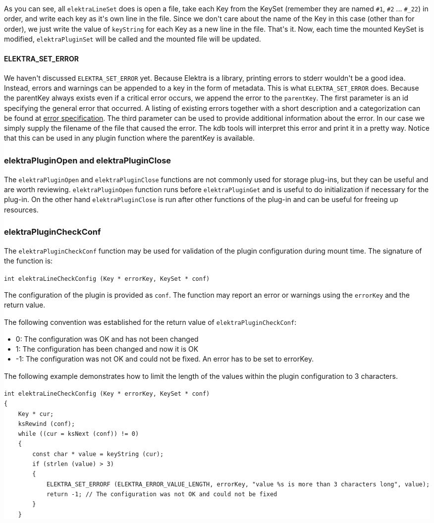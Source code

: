 As you can see, all `elektraLineSet` does is open a file, take each Key from the KeySet (remember they are named `#1`, `#2` ... `#_22`) in order,
and write each key as it's own line in the file. Since we don't care about the name of the Key in this case (other than for order), we just write
the value of `keyString` for each Key as a new line in the file. That's it. Now, each time the mounted KeySet is modified, `elektraPluginSet` will
be called and the mounted file will be updated.

#### ELEKTRA_SET_ERROR ####

We haven't discussed `ELEKTRA_SET_ERROR` yet. Because Elektra is a library, printing errors to stderr wouldn't be a good idea. Instead, errors
and warnings can be appended to a key in the form of metadata. This is what `ELEKTRA_SET_ERROR` does. Because the parentKey always exists
even if a critical error occurs, we append the error to the `parentKey`. The first parameter is an id specifying the general error that occurred.
A listing of existing errors together with a short description and a categorization can be found at
[error specification](https://github.com/ElektraInitiative/libelektra/blob/master/src/error/specification).
The third parameter can be used to provide additional information about the error. In our case we simply supply the filename of the file that
caused the error. The kdb tools will interpret this error and print it in a pretty way. Notice that this can be used in any plugin function where the
parentKey is available.

### elektraPluginOpen and elektraPluginClose ###

The `elektraPluginOpen` and `elektraPluginClose` functions are not commonly used for storage plug-ins, but they can be useful and are worth
reviewing. `elektraPluginOpen` function runs before `elektraPluginGet` and is useful to do initialization if necessary for the plug-in. On the other
hand `elektraPluginClose` is run after other functions of the plug-in and can be useful for freeing up resources.

### elektraPluginCheckConf ###

The `elektraPluginCheckConf` function may be used for validation of the plugin configuration during mount time. The signature of the function is:

	int elektraLineCheckConfig (Key * errorKey, KeySet * conf)

The configuration of the plugin is provided as `conf`. The function may report an error or warnings using the `errorKey` and the return value.

The following convention was established for the return value of `elektraPluginCheckConf`:

- 0: The configuration was OK and has not been changed
- 1: The configuration has been changed and now it is OK
- -1: The configuration was not OK and could not be fixed. An error has to be set to errorKey.

The following example demonstrates how to limit the length of the values within the plugin configuration to 3 characters.

	int elektraLineCheckConfig (Key * errorKey, KeySet * conf)
	{
		Key * cur;
		ksRewind (conf);
		while ((cur = ksNext (conf)) != 0)
		{
			const char * value = keyString (cur);
			if (strlen (value) > 3)
			{
				ELEKTRA_SET_ERRORF (ELEKTRA_ERROR_VALUE_LENGTH, errorKey, "value %s is more than 3 characters long", value);
				return -1; // The configuration was not OK and could not be fixed
			}
		}
